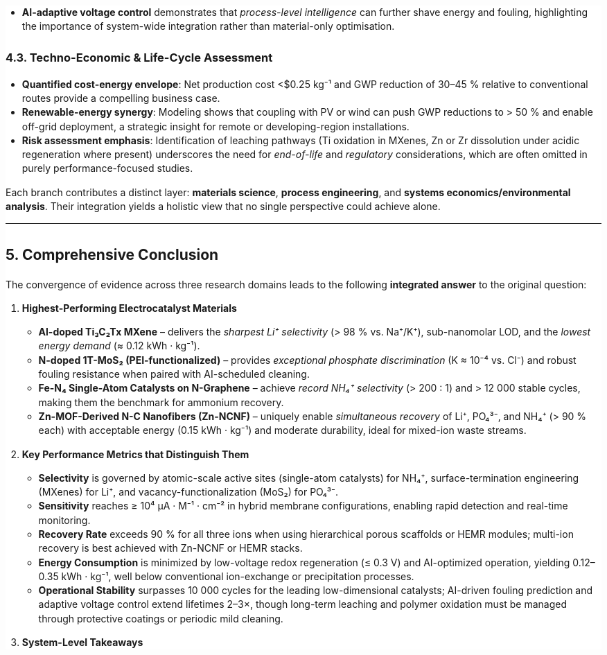 * **AI-adaptive voltage control** demonstrates that *process-level intelligence* can further shave energy and fouling, highlighting the importance of system-wide integration rather than material-only optimisation.

### 4.3. Techno-Economic & Life-Cycle Assessment

* **Quantified cost-energy envelope**: Net production cost <\$0.25 kg⁻¹ and GWP reduction of 30–45 % relative to conventional routes provide a compelling business case.
* **Renewable-energy synergy**: Modeling shows that coupling with PV or wind can push GWP reductions to > 50 % and enable off-grid deployment, a strategic insight for remote or developing-region installations.
* **Risk assessment emphasis**: Identification of leaching pathways (Ti oxidation in MXenes, Zn or Zr dissolution under acidic regeneration where present) underscores the need for *end-of-life* and *regulatory* considerations, which are often omitted in purely performance-focused studies.

Each branch contributes a distinct layer: **materials science**, **process engineering**, and **systems economics/environmental analysis**. Their integration yields a holistic view that no single perspective could achieve alone.

---

## 5. Comprehensive Conclusion

The convergence of evidence across three research domains leads to the following **integrated answer** to the original question:

1. **Highest-Performing Electrocatalyst Materials**

   * **Al-doped Ti₃C₂Tx MXene** – delivers the *sharpest Li⁺ selectivity* (> 98 % vs. Na⁺/K⁺), sub-nanomolar LOD, and the *lowest energy demand* (≈ 0.12 kWh · kg⁻¹).
   * **N-doped 1T-MoS₂ (PEI-functionalized)** – provides *exceptional phosphate discrimination* (K ≈ 10⁻⁴ vs. Cl⁻) and robust fouling resistance when paired with AI-scheduled cleaning.
   * **Fe-N₄ Single-Atom Catalysts on N-Graphene** – achieve *record NH₄⁺ selectivity* (> 200 : 1) and > 12 000 stable cycles, making them the benchmark for ammonium recovery.
   * **Zn-MOF-Derived N-C Nanofibers (Zn-NCNF)** – uniquely enable *simultaneous recovery* of Li⁺, PO₄³⁻, and NH₄⁺ (> 90 % each) with acceptable energy (0.15 kWh · kg⁻¹) and moderate durability, ideal for mixed-ion waste streams.

2. **Key Performance Metrics that Distinguish Them**

   * **Selectivity** is governed by atomic-scale active sites (single-atom catalysts) for NH₄⁺, surface-termination engineering (MXenes) for Li⁺, and vacancy-functionalization (MoS₂) for PO₄³⁻.
   * **Sensitivity** reaches ≥ 10⁴ µA · M⁻¹ · cm⁻² in hybrid membrane configurations, enabling rapid detection and real-time monitoring.
   * **Recovery Rate** exceeds 90 % for all three ions when using hierarchical porous scaffolds or HEMR modules; multi-ion recovery is best achieved with Zn-NCNF or HEMR stacks.
   * **Energy Consumption** is minimized by low-voltage redox regeneration (≤ 0.3 V) and AI-optimized operation, yielding 0.12–0.35 kWh · kg⁻¹, well below conventional ion-exchange or precipitation processes.
   * **Operational Stability** surpasses 10 000 cycles for the leading low-dimensional catalysts; AI-driven fouling prediction and adaptive voltage control extend lifetimes 2–3×, though long-term leaching and polymer oxidation must be managed through protective coatings or periodic mild cleaning.

3. **System-Level Takeaways**
